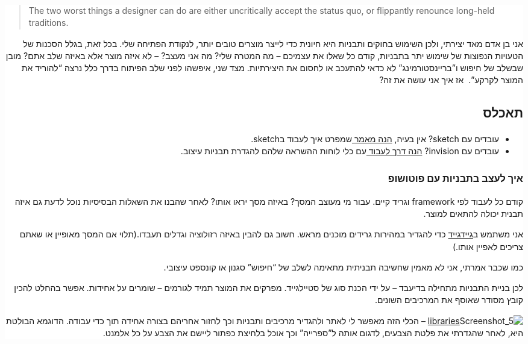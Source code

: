 <blockquote dir="rtl">
  <p dir="ltr">
    The two worst things a designer can do are either uncritically accept the status quo, or flippantly renounce long-held traditions.
  </p>
</blockquote>

<p dir="rtl">
  אני בן אדם מאד יצירתי, ולכן השימוש בחוקים ותבניות היא חיונית כדי לייצר מוצרים טובים יותר, לנקודת הפתיחה שלי. בכל זאת, בגלל הסכנות של הטעויות הנפוצות של שימוש יתר בתבניות, קודם כל שאלו את עצמיכם &#8211; מה המטרה שלי? מה אני מעצב? &#8211; לא איזה מוצר אלא באיזה שלב אתם? מובן שבשלב של חיפוש ו&#8221;בריינסטורמינג&#8221; לא כדאי להתעכב או לחסום את היצירתיות. מצד שני, איפשהו לפני שלב הפיתוח בדרך כלל נרצה &#8220;להוריד את המוצר לקרקע&#8221;.  אז איך אני עושה את זה?
</p>

<h2 id="do" dir="rtl">
  תאכלס
</h2>

<ul dir="rtl">
  <li style="text-align: right;">
    עובדים עם sketch? אין בעיה, <a href="http://blog.invisionapp.com/atomic-design-principles/">הנה מאמר </a>שמפרט איך לעבוד בsketch.
  </li>
  <li style="text-align: right;">
    עובדים עם invision? <a href="http://webdesign.tutsplus.com/tutorials/how-to-conduct-an-interface-inventory-with-invision--cms-25792">הנה דרך לעבוד </a>עם כלי לוחות ההשראה שלהם להגדרת תבניות עיצוב.
  </li>
</ul>

<h3 dir="rtl">
  איך לעצב בתבניות עם פוטושופ
</h3>

<p dir="rtl">
  קודם כל לעבוד לפי framework וגריד קיים. עבור מי מעוצב המסך? באיזה מסך יראו אותו? לאחר שהבנו את השאלות הבסיסיות נוכל לדעת גם איזה תבנית יכולה להתאים למוצר.
</p>

<p dir="rtl">
  אני משתמש ב<a href="http://guideguide.me/">גיידגייד</a> כדי להגדיר במהירות גרידים מוכנים מראש. חשוב גם להבין באיזה רזולוציה וגדלים תעבדו.(תלוי אם המסך מאופיין או שאתם צריכים לאפיין אותו.)
</p>

<p dir="rtl">
  כמו שכבר אמרתי, אני לא מאמין שחשיבה תבניתית מתאימה לשלב של &#8220;חיפוש&#8221; סגנון או קונספט עיצובי.
</p>

<p dir="rtl">
  לכן בניית התבניות מתחילה בדיעבד &#8211; על ידי הכנת סוג של סטיילגייד. מפרקים את המוצר תמיד לגורמים &#8211; שומרים על אחידות. אפשר בהחלט להכין קובץ מסודר שאוסף את המרכיבים השונים.
</p>

<p dir="rtl">
  <img class="alignright size-full wp-image-1110" src="http://www.aniboaz.co.il/Blog/wp-content/uploads/2016/01/Screenshot_5.png" alt="Screenshot_5" width="377" height="373" /><a href="http://www.adobe.com/il_en/creativecloud/libraries.html">libraries</a> &#8211; הכלי הזה מאפשר לי לאתר ולהגדיר מרכיבים ותבניות וכך לחזור אחריהם בצורה אחידה תוך כדי עבודה. הדוגמא הבולטת היא, לאחר שהגדרתי את פלטת הצבעים, לדגום אותה ל&#8221;ספרייה&#8221; וכך אוכל בלחיצת כפתור ליישם את הצבע על כל אלמנט.
</p>
